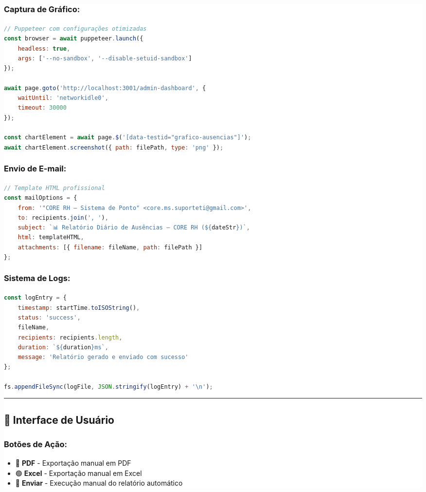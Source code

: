 ### **Captura de Gráfico:**
```javascript
// Puppeteer com configurações otimizadas
const browser = await puppeteer.launch({
    headless: true,
    args: ['--no-sandbox', '--disable-setuid-sandbox']
});

await page.goto('http://localhost:3001/admin-dashboard', {
    waitUntil: 'networkidle0',
    timeout: 30000
});

const chartElement = await page.$('[data-testid="grafico-ausencias"]');
await chartElement.screenshot({ path: filePath, type: 'png' });
```

### **Envio de E-mail:**
```javascript
// Template HTML profissional
const mailOptions = {
    from: '"CORE RH – Sistema de Ponto" <core.ms.suporteti@gmail.com>',
    to: recipients.join(', '),
    subject: `📊 Relatório Diário de Ausências – CORE RH (${dateStr})`,
    html: templateHTML,
    attachments: [{ filename: fileName, path: filePath }]
};
```

### **Sistema de Logs:**
```javascript
const logEntry = {
    timestamp: startTime.toISOString(),
    status: 'success',
    fileName,
    recipients: recipients.length,
    duration: `${duration}ms`,
    message: 'Relatório gerado e enviado com sucesso'
};

fs.appendFileSync(logFile, JSON.stringify(logEntry) + '\n');
```

---

## 🎨 Interface de Usuário

### **Botões de Ação:**
- 🔴 **PDF** - Exportação manual em PDF
- 🟢 **Excel** - Exportação manual em Excel  
- 🔵 **Enviar** - Execução manual do relatório automático
